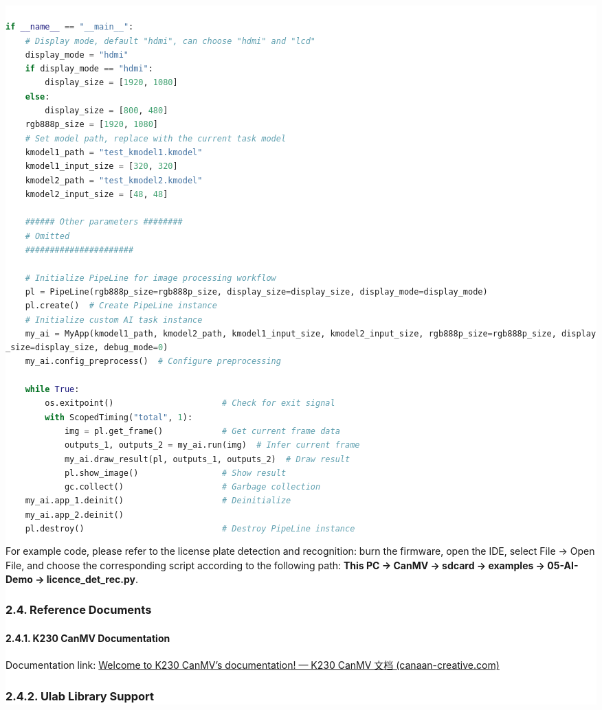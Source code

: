 ```python

if __name__ == "__main__":
    # Display mode, default "hdmi", can choose "hdmi" and "lcd"
    display_mode = "hdmi"
    if display_mode == "hdmi":
        display_size = [1920, 1080]
    else:
        display_size = [800, 480]
    rgb888p_size = [1920, 1080]
    # Set model path, replace with the current task model
    kmodel1_path = "test_kmodel1.kmodel"
    kmodel1_input_size = [320, 320]
    kmodel2_path = "test_kmodel2.kmodel"
    kmodel2_input_size = [48, 48]

    ###### Other parameters ########
    # Omitted
    ######################

    # Initialize PipeLine for image processing workflow
    pl = PipeLine(rgb888p_size=rgb888p_size, display_size=display_size, display_mode=display_mode)
    pl.create()  # Create PipeLine instance
    # Initialize custom AI task instance
    my_ai = MyApp(kmodel1_path, kmodel2_path, kmodel1_input_size, kmodel2_input_size, rgb888p_size=rgb888p_size, display_size=display_size, debug_mode=0)
    my_ai.config_preprocess()  # Configure preprocessing

    while True:
        os.exitpoint()                      # Check for exit signal
        with ScopedTiming("total", 1):
            img = pl.get_frame()            # Get current frame data
            outputs_1, outputs_2 = my_ai.run(img)  # Infer current frame
            my_ai.draw_result(pl, outputs_1, outputs_2)  # Draw result
            pl.show_image()                 # Show result
            gc.collect()                    # Garbage collection
    my_ai.app_1.deinit()                    # Deinitialize
    my_ai.app_2.deinit()
    pl.destroy()                            # Destroy PipeLine instance
```

For example code, please refer to the license plate detection and recognition: burn the firmware, open the IDE, select File -> Open File, and choose the corresponding script according to the following path: **This PC -> CanMV -> sdcard -> examples -> 05-AI-Demo -> licence_det_rec.py**.

### 2.4. Reference Documents

#### 2.4.1. K230 CanMV Documentation

Documentation link: [Welcome to K230 CanMV’s documentation! — K230 CanMV 文档 (canaan-creative.com)](https://www.kendryte.com/k230_canmv/dev/index.html)

### 2.4.2. Ulab Library Support
